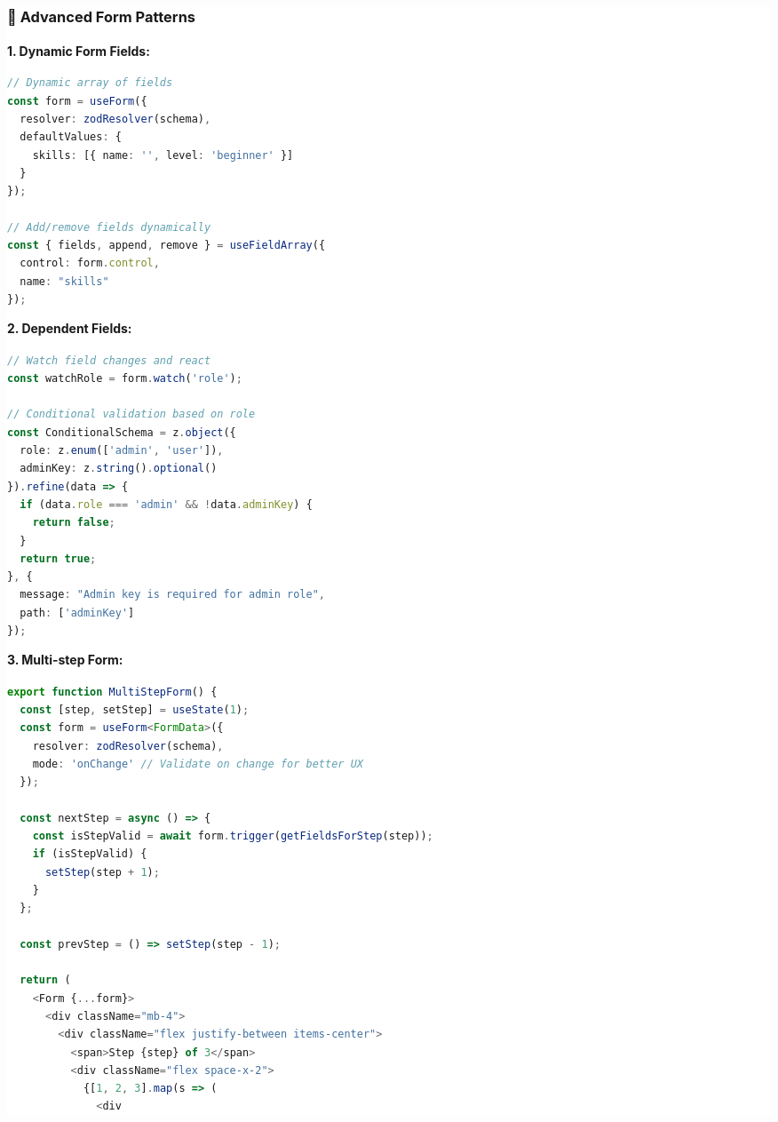 
### 🚀 **Advanced Form Patterns**

**1. Dynamic Form Fields:**
```typescript
// Dynamic array of fields
const form = useForm({
  resolver: zodResolver(schema),
  defaultValues: {
    skills: [{ name: '', level: 'beginner' }]
  }
});

// Add/remove fields dynamically
const { fields, append, remove } = useFieldArray({
  control: form.control,
  name: "skills"
});
```

**2. Dependent Fields:**
```typescript
// Watch field changes and react
const watchRole = form.watch('role');

// Conditional validation based on role
const ConditionalSchema = z.object({
  role: z.enum(['admin', 'user']),
  adminKey: z.string().optional()
}).refine(data => {
  if (data.role === 'admin' && !data.adminKey) {
    return false;
  }
  return true;
}, {
  message: "Admin key is required for admin role",
  path: ['adminKey']
});
```

**3. Multi-step Form:**
```typescript
export function MultiStepForm() {
  const [step, setStep] = useState(1);
  const form = useForm<FormData>({
    resolver: zodResolver(schema),
    mode: 'onChange' // Validate on change for better UX
  });

  const nextStep = async () => {
    const isStepValid = await form.trigger(getFieldsForStep(step));
    if (isStepValid) {
      setStep(step + 1);
    }
  };

  const prevStep = () => setStep(step - 1);

  return (
    <Form {...form}>
      <div className="mb-4">
        <div className="flex justify-between items-center">
          <span>Step {step} of 3</span>
          <div className="flex space-x-2">
            {[1, 2, 3].map(s => (
              <div 
```